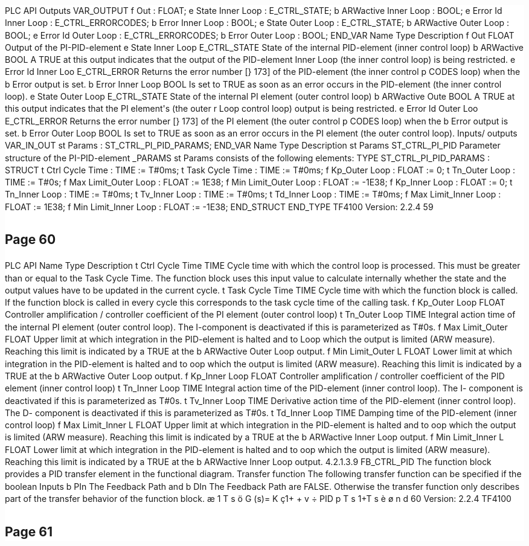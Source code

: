 PLC API Outputs VAR_OUTPUT f Out : FLOAT; e State Inner Loop : E_CTRL_STATE; b ARWactive Inner Loop : BOOL; e Error Id Inner Loop : E_CTRL_ERRORCODES; b Error Inner Loop : BOOL; e State Outer Loop : E_CTRL_STATE; b ARWactive Outer Loop : BOOL; e Error Id Outer Loop : E_CTRL_ERRORCODES; b Error Outer Loop : BOOL; END_VAR Name Type Description f Out FLOAT Output of the PI-PID-element e State Inner Loop E_CTRL_STATE State of the internal PID-element (inner control loop) b ARWactive BOOL A TRUE at this output indicates that the output of the PID-element Inner Loop (the inner control loop) is being restricted. e Error Id Inner Loo E_CTRL_ERROR Returns the error number [} 173] of the PID-element (the inner control p CODES loop) when the b Error output is set. b Error Inner Loop BOOL Is set to TRUE as soon as an error occurs in the PID-element (the inner control loop). e State Outer Loop E_CTRL_STATE State of the internal PI element (outer control loop) b ARWactive Oute BOOL A TRUE at this output indicates that the PI element's (the outer r Loop control loop) output is being restricted. e Error Id Outer Loo E_CTRL_ERROR Returns the error number [} 173] of the PI element (the outer control p CODES loop) when the b Error output is set. b Error Outer Loop BOOL Is set to TRUE as soon as an error occurs in the PI element (the outer control loop). Inputs/ outputs VAR_IN_OUT st Params : ST_CTRL_PI_PID_PARAMS; END_VAR Name Type Description st Params ST_CTRL_PI_PID Parameter structure of the PI-PID-element _PARAMS st Params consists of the following elements: TYPE ST_CTRL_PI_PID_PARAMS : STRUCT t Ctrl Cycle Time : TIME := T#0ms; t Task Cycle Time : TIME := T#0ms; f Kp_Outer Loop : FLOAT := 0; t Tn_Outer Loop : TIME := T#0s; f Max Limit_Outer Loop : FLOAT := 1E38; f Min Limit_Outer Loop : FLOAT := -1E38; f Kp_Inner Loop : FLOAT := 0; t Tn_Inner Loop : TIME := T#0ms; t Tv_Inner Loop : TIME := T#0ms; t Td_Inner Loop : TIME := T#0ms; f Max Limit_Inner Loop : FLOAT := 1E38; f Min Limit_Inner Loop : FLOAT := -1E38; END_STRUCT END_TYPE TF4100 Version: 2.2.4 59
## Page 60

PLC API Name Type Description t Ctrl Cycle Time TIME Cycle time with which the control loop is processed. This must be greater than or equal to the Task Cycle Time. The function block uses this input value to calculate internally whether the state and the output values have to be updated in the current cycle. t Task Cycle Time TIME Cycle time with which the function block is called. If the function block is called in every cycle this corresponds to the task cycle time of the calling task. f Kp_Outer Loop FLOAT Controller amplification / controller coefficient of the PI element (outer control loop) t Tn_Outer Loop TIME Integral action time of the internal PI element (outer control loop). The I-component is deactivated if this is parameterized as T#0s. f Max Limit_Outer FLOAT Upper limit at which integration in the PID-element is halted and to Loop which the output is limited (ARW measure). Reaching this limit is indicated by a TRUE at the b ARWactive Outer Loop output. f Min Limit_Outer L FLOAT Lower limit at which integration in the PID-element is halted and to oop which the output is limited (ARW measure). Reaching this limit is indicated by a TRUE at the b ARWactive Outer Loop output. f Kp_Inner Loop FLOAT Controller amplification / controller coefficient of the PID element (inner control loop) t Tn_Inner Loop TIME Integral action time of the PID-element (inner control loop). The I- component is deactivated if this is parameterized as T#0s. t Tv_Inner Loop TIME Derivative action time of the PID-element (inner control loop). The D- component is deactivated if this is parameterized as T#0s. t Td_Inner Loop TIME Damping time of the PID-element (inner control loop) f Max Limit_Inner L FLOAT Upper limit at which integration in the PID-element is halted and to oop which the output is limited (ARW measure). Reaching this limit is indicated by a TRUE at the b ARWactive Inner Loop output. f Min Limit_Inner L FLOAT Lower limit at which integration in the PID-element is halted and to oop which the output is limited (ARW measure). Reaching this limit is indicated by a TRUE at the b ARWactive Inner Loop output. 4.2.1.3.9 FB_CTRL_PID The function block provides a PID transfer element in the functional diagram. Transfer function The following transfer function can be specified if the boolean Inputs b PIn The Feedback Path and b DIn The Feedback Path are FALSE. Otherwise the transfer function only describes part of the transfer behavior of the function block. æ 1 T s ö G (s)= K ç1+ + v ÷ PID p T s 1+T s è ø n d 60 Version: 2.2.4 TF4100
## Page 61

